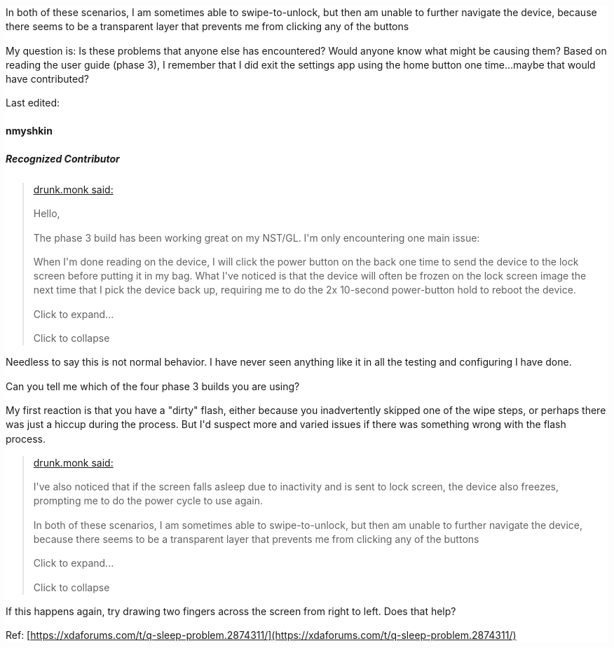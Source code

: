 In both of these scenarios, I am sometimes able to swipe-to-unlock, but then am unable to further navigate the device, because there seems to be a transparent layer that prevents me from clicking any of the buttons  
  
My question is: Is these problems that anyone else has encountered? Would anyone know what might be causing them? Based on reading the user guide (phase 3), I remember that I did exit the settings app using the home button one time...maybe that would have contributed?

Last edited:

#### nmyshkin

##### Recognized Contributor

> [drunk.monk said:](https://xdaforums.com/goto/post?id=89965400)
> 
> Hello,  
>   
> The phase 3 build has been working great on my NST/GL. I'm only encountering one main issue:  
>   
> When I'm done reading on the device, I will click the power button on the back one time to send the device to the lock screen before putting it in my bag. What I've noticed is that the device will often be frozen on the lock screen image the next time that I pick the device back up, requiring me to do the 2x 10-second power-button hold to reboot the device.
> 
> Click to expand...
> 
> Click to collapse

Needless to say this is not normal behavior. I have never seen anything like it in all the testing and configuring I have done.  
  
Can you tell me which of the four phase 3 builds you are using?  
  
My first reaction is that you have a "dirty" flash, either because you inadvertently skipped one of the wipe steps, or perhaps there was just a hiccup during the process. But I'd suspect more and varied issues if there was something wrong with the flash process.  

> [drunk.monk said:](https://xdaforums.com/goto/post?id=89965400)
> 
> I've also noticed that if the screen falls asleep due to inactivity and is sent to lock screen, the device also freezes, prompting me to do the power cycle to use again.  
>   
> In both of these scenarios, I am sometimes able to swipe-to-unlock, but then am unable to further navigate the device, because there seems to be a transparent layer that prevents me from clicking any of the buttons
> 
> Click to expand...
> 
> Click to collapse

If this happens again, try drawing two fingers across the screen from right to left. Does that help?  
  
Ref: [https://xdaforums.com/t/q-sleep-problem.2874311/](https://xdaforums.com/t/q-sleep-problem.2874311/)  

